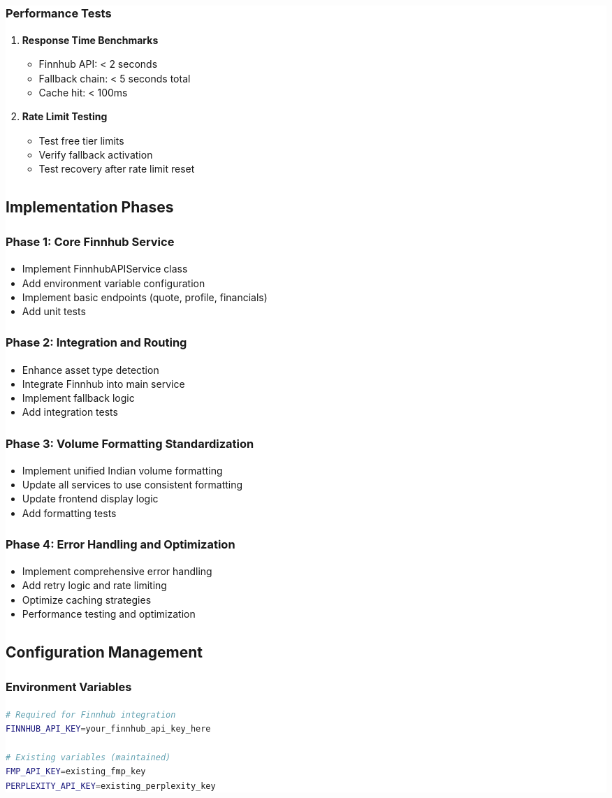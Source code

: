 ### Performance Tests

1. **Response Time Benchmarks**
   - Finnhub API: < 2 seconds
   - Fallback chain: < 5 seconds total
   - Cache hit: < 100ms

2. **Rate Limit Testing**
   - Test free tier limits
   - Verify fallback activation
   - Test recovery after rate limit reset

## Implementation Phases

### Phase 1: Core Finnhub Service
- Implement FinnhubAPIService class
- Add environment variable configuration
- Implement basic endpoints (quote, profile, financials)
- Add unit tests

### Phase 2: Integration and Routing
- Enhance asset type detection
- Integrate Finnhub into main service
- Implement fallback logic
- Add integration tests

### Phase 3: Volume Formatting Standardization
- Implement unified Indian volume formatting
- Update all services to use consistent formatting
- Update frontend display logic
- Add formatting tests

### Phase 4: Error Handling and Optimization
- Implement comprehensive error handling
- Add retry logic and rate limiting
- Optimize caching strategies
- Performance testing and optimization

## Configuration Management

### Environment Variables

```bash
# Required for Finnhub integration
FINNHUB_API_KEY=your_finnhub_api_key_here

# Existing variables (maintained)
FMP_API_KEY=existing_fmp_key
PERPLEXITY_API_KEY=existing_perplexity_key
```
